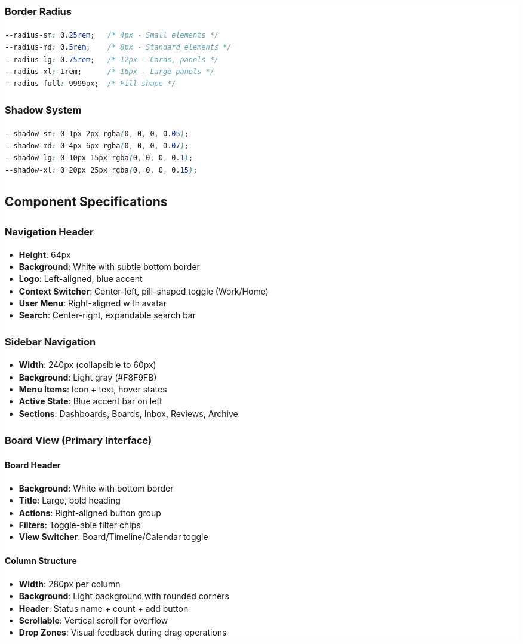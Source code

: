 ### Border Radius
```css
--radius-sm: 0.25rem;   /* 4px - Small elements */
--radius-md: 0.5rem;    /* 8px - Standard elements */
--radius-lg: 0.75rem;   /* 12px - Cards, panels */
--radius-xl: 1rem;      /* 16px - Large panels */
--radius-full: 9999px;  /* Pill shape */
```

### Shadow System
```css
--shadow-sm: 0 1px 2px rgba(0, 0, 0, 0.05);
--shadow-md: 0 4px 6px rgba(0, 0, 0, 0.07);
--shadow-lg: 0 10px 15px rgba(0, 0, 0, 0.1);
--shadow-xl: 0 20px 25px rgba(0, 0, 0, 0.15);
```

## Component Specifications

### Navigation Header
- **Height**: 64px
- **Background**: White with subtle bottom border
- **Logo**: Left-aligned, blue accent
- **Context Switcher**: Center-left, pill-shaped toggle (Work/Home)
- **User Menu**: Right-aligned with avatar
- **Search**: Center-right, expandable search bar

### Sidebar Navigation
- **Width**: 240px (collapsible to 60px)
- **Background**: Light gray (#F8F9FB)
- **Menu Items**: Icon + text, hover states
- **Active State**: Blue accent bar on left
- **Sections**: Dashboards, Boards, Inbox, Reviews, Archive

### Board View (Primary Interface)

#### Board Header
- **Background**: White with bottom border
- **Title**: Large, bold heading
- **Actions**: Right-aligned button group
- **Filters**: Toggle-able filter chips
- **View Switcher**: Board/Timeline/Calendar toggle

#### Column Structure
- **Width**: 280px per column
- **Background**: Light background with rounded corners
- **Header**: Status name + count + add button
- **Scrollable**: Vertical scroll for overflow
- **Drop Zones**: Visual feedback during drag operations
